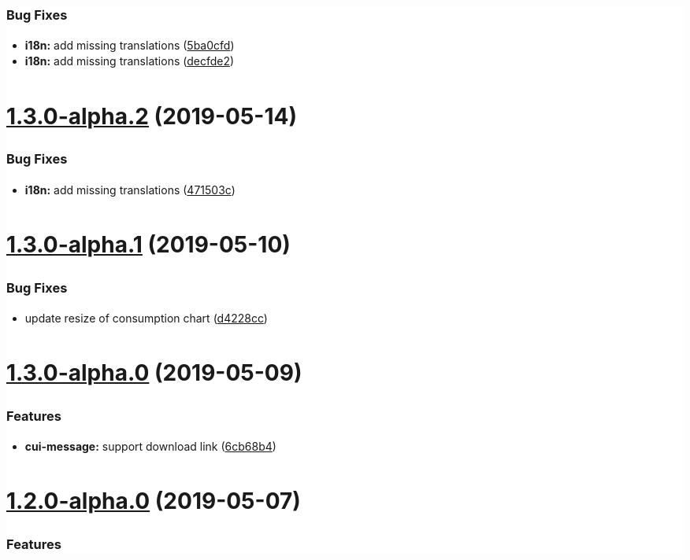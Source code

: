 
### Bug Fixes

* **i18n:** add missing translations ([5ba0cfd](https://github.com/ovh-ux/manager/commit/5ba0cfd))
* **i18n:** add missing translations ([decfde2](https://github.com/ovh-ux/manager/commit/decfde2))



# [1.3.0-alpha.2](https://github.com/ovh-ux/manager/compare/@ovh-ux/ng-ovh-cloud-universe-components@1.3.0-alpha.1...@ovh-ux/ng-ovh-cloud-universe-components@1.3.0-alpha.2) (2019-05-14)


### Bug Fixes

* **i18n:** add missing translations ([471503c](https://github.com/ovh-ux/manager/commit/471503c))



# [1.3.0-alpha.1](https://github.com/ovh-ux/manager/compare/@ovh-ux/ng-ovh-cloud-universe-components@1.3.0-alpha.0...@ovh-ux/ng-ovh-cloud-universe-components@1.3.0-alpha.1) (2019-05-10)


### Bug Fixes

* update resize of consumption chart ([d4228cc](https://github.com/ovh-ux/manager/commit/d4228cc))



# [1.3.0-alpha.0](https://github.com/ovh-ux/manager/compare/@ovh-ux/ng-ovh-cloud-universe-components@1.2.0-alpha.0...@ovh-ux/ng-ovh-cloud-universe-components@1.3.0-alpha.0) (2019-05-09)


### Features

* **cui-message:** support download link ([6cb68b4](https://github.com/ovh-ux/manager/commit/6cb68b4))



# [1.2.0-alpha.0](https://github.com/ovh-ux/manager/compare/@ovh-ux/ng-ovh-cloud-universe-components@1.1.0-alpha.0...@ovh-ux/ng-ovh-cloud-universe-components@1.2.0-alpha.0) (2019-05-07)


### Features
